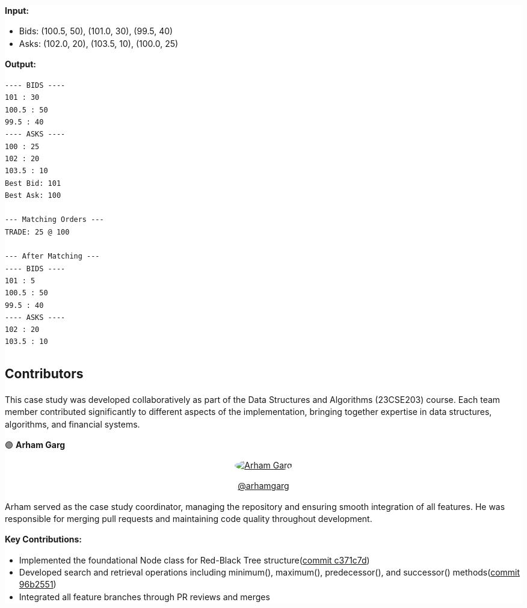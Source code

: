 **Input:**
- Bids: (100.5, 50), (101.0, 30), (99.5, 40)
- Asks: (102.0, 20), (103.5, 10), (100.0, 25)

**Output:**
```
---- BIDS ----
101 : 30
100.5 : 50
99.5 : 40
---- ASKS ----
100 : 25
102 : 20
103.5 : 10
Best Bid: 101
Best Ask: 100

--- Matching Orders ---
TRADE: 25 @ 100

--- After Matching ---
---- BIDS ----
101 : 5
100.5 : 50
99.5 : 40
---- ASKS ----
102 : 20
103.5 : 10
```

## Contributors

This case study was developed collaboratively as part of the Data Structures and Algorithms (23CSE203) course. Each team member contributed significantly to different aspects of the implementation, bringing together expertise in data structures, algorithms, and financial systems.

🟣 **Arham Garg**

<p align="center">
  <a href="https://github.com/arhamgarg">
    <img src="https://github.com/arhamgarg.png" width="150px" style="border-radius: 50%;" alt="Arham Garg"/>
  </a>
</p>
<p align="center">
  <a href="https://github.com/arhamgarg">@arhamgarg</a>
</p>

Arham served as the case study coordinator, managing the repository and ensuring smooth integration of all features. He was responsible for merging pull requests and maintaining code quality throughout development.

**Key Contributions:**
* Implemented the foundational Node class for Red-Black Tree structure([commit c371c7d](https://github.com/arhamgarg/LimitOrderBook/commit/c371c7d70ff7c6d06d6d04d366c865a5effca0ac))
* Developed search and retrieval operations including minimum(), maximum(), predecessor(), and successor() methods([commit 96b2551](https://github.com/arhamgarg/LimitOrderBook/commit/96b2551aaf34c755b0866f38078ecf3366f9e131))
* Integrated all feature branches through PR reviews and merges
